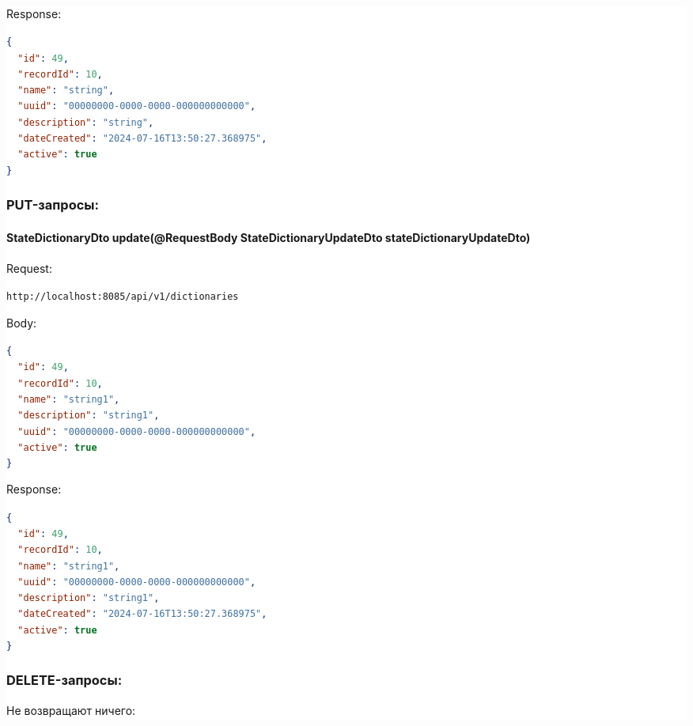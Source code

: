 Response:

```json
{
  "id": 49,
  "recordId": 10,
  "name": "string",
  "uuid": "00000000-0000-0000-000000000000",
  "description": "string",
  "dateCreated": "2024-07-16T13:50:27.368975",
  "active": true
}
```

### PUT-запросы:

#### StateDictionaryDto update(@RequestBody StateDictionaryUpdateDto stateDictionaryUpdateDto)

Request:

```http request
http://localhost:8085/api/v1/dictionaries
```

Body:

```json
{
  "id": 49,
  "recordId": 10,
  "name": "string1",
  "description": "string1",
  "uuid": "00000000-0000-0000-000000000000",
  "active": true
}
```

Response:

```json
{
  "id": 49,
  "recordId": 10,
  "name": "string1",
  "uuid": "00000000-0000-0000-000000000000",
  "description": "string1",
  "dateCreated": "2024-07-16T13:50:27.368975",
  "active": true
}
```

### DELETE-запросы:

Не возвращают ничего:

